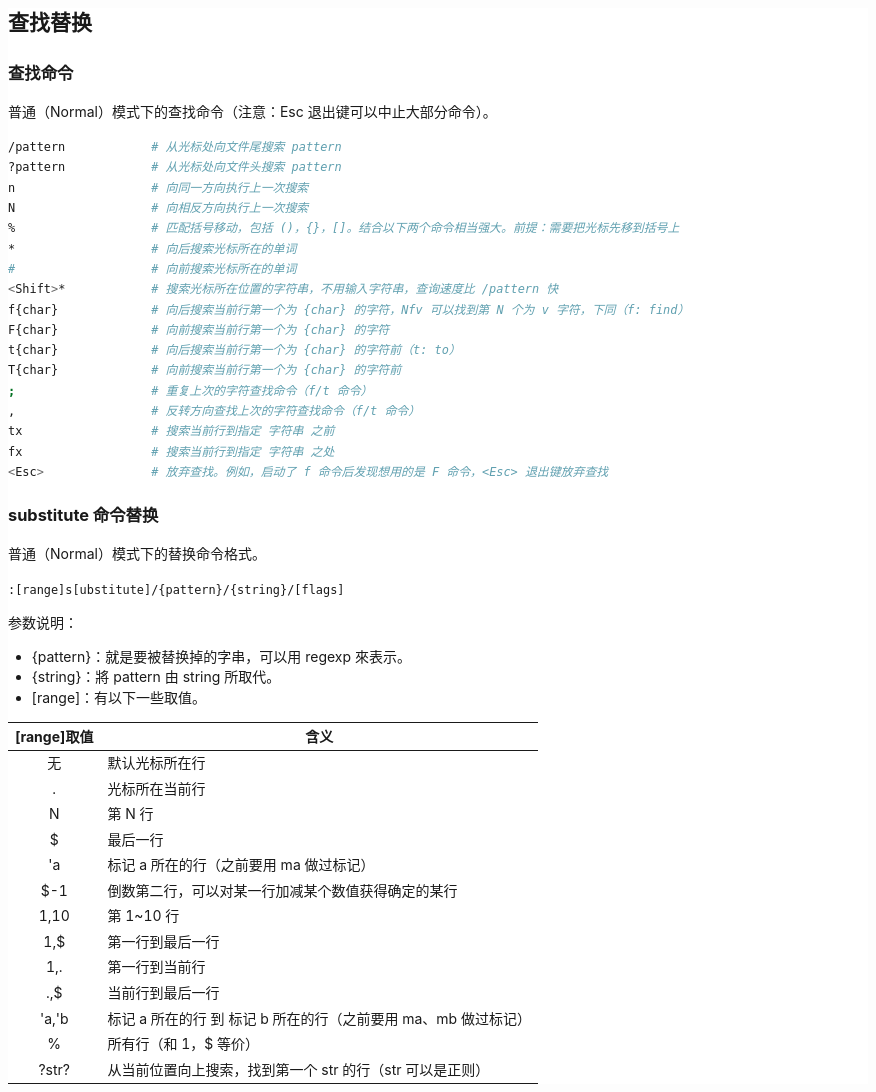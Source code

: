 

## 查找替换

### 查找命令

普通（Normal）模式下的查找命令（注意：Esc 退出键可以中止大部分命令）。

```bash
/pattern            # 从光标处向文件尾搜索 pattern
?pattern            # 从光标处向文件头搜索 pattern
n                   # 向同一方向执行上一次搜索
N                   # 向相反方向执行上一次搜索
%                   # 匹配括号移动，包括 ()，{}，[]。结合以下两个命令相当强大。前提：需要把光标先移到括号上
*                   # 向后搜索光标所在的单词
#                   # 向前搜索光标所在的单词
<Shift>*            # 搜索光标所在位置的字符串，不用输入字符串，查询速度比 /pattern 快
f{char}             # 向后搜索当前行第一个为 {char} 的字符，Nfv 可以找到第 N 个为 v 字符，下同（f: find）
F{char}             # 向前搜索当前行第一个为 {char} 的字符
t{char}             # 向后搜索当前行第一个为 {char} 的字符前（t: to）
T{char}             # 向前搜索当前行第一个为 {char} 的字符前
;                   # 重复上次的字符查找命令（f/t 命令）
,                   # 反转方向查找上次的字符查找命令（f/t 命令）
tx                  # 搜索当前行到指定 字符串 之前
fx                  # 搜索当前行到指定 字符串 之处
<Esc>               # 放弃查找。例如，启动了 f 命令后发现想用的是 F 命令，<Esc> 退出键放弃查找
```



### substitute 命令替换

普通（Normal）模式下的替换命令格式。

```bash
:[range]s[ubstitute]/{pattern}/{string}/[flags]
```

参数说明：
- {pattern}：就是要被替换掉的字串，可以用 regexp 來表示。
- {string}：將 pattern 由 string 所取代。
- [range]：有以下一些取值。

| [range]取值 | 含义                                                  |
| :--------: | ----------------------------------------------------- |
| 无         | 默认光标所在行                                           |
| .          | 光标所在当前行                                          |
| N          | 第 N 行                                               |
| $          | 最后一行                                               |
| 'a         | 标记 a 所在的行（之前要用 ma 做过标记）                    |
| $-1        | 倒数第二行，可以对某一行加减某个数值获得确定的某行             |
| 1,10       | 第 1~10 行                                             |
| 1,$        | 第一行到最后一行                                         |
| 1,.        | 第一行到当前行                                           |
| .,$        | 当前行到最后一行                                         |
| 'a,'b      | 标记 a 所在的行 到 标记 b 所在的行（之前要用 ma、mb 做过标记） |
| %          | 所有行（和 1，$ 等价）                                    |
| ?str?      | 从当前位置向上搜索，找到第一个 str 的行（str 可以是正则）      |